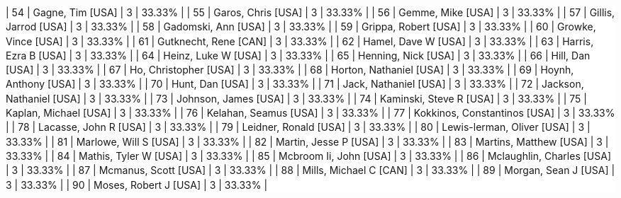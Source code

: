 |  54  | Gagne, Tim [USA] |  3 |  33.33% |
|  55  | Garos, Chris [USA] |  3 |  33.33% |
|  56  | Gemme, Mike [USA] |  3 |  33.33% |
|  57  | Gillis, Jarrod [USA] |  3 |  33.33% |
|  58  | Gadomski, Ann [USA] |  3 |  33.33% |
|  59  | Grippa, Robert [USA] |  3 |  33.33% |
|  60  | Growke, Vince [USA] |  3 |  33.33% |
|  61  | Gutknecht, Rene [CAN] |  3 |  33.33% |
|  62  | Hamel, Dave W [USA] |  3 |  33.33% |
|  63  | Harris, Ezra B [USA] |  3 |  33.33% |
|  64  | Heinz, Luke W [USA] |  3 |  33.33% |
|  65  | Henning, Nick [USA] |  3 |  33.33% |
|  66  | Hill, Dan [USA] |  3 |  33.33% |
|  67  | Ho, Christopher [USA] |  3 |  33.33% |
|  68  | Horton, Nathaniel [USA] |  3 |  33.33% |
|  69  | Hoynh, Anthony [USA] |  3 |  33.33% |
|  70  | Hunt, Dan [USA] |  3 |  33.33% |
|  71  | Jack, Nathaniel [USA] |  3 |  33.33% |
|  72  | Jackson, Nathaniel [USA] |  3 |  33.33% |
|  73  | Johnson, James [USA] |  3 |  33.33% |
|  74  | Kaminski, Steve R [USA] |  3 |  33.33% |
|  75  | Kaplan, Michael [USA] |  3 |  33.33% |
|  76  | Kelahan, Seamus [USA] |  3 |  33.33% |
|  77  | Kokkinos, Constantinos [USA] |  3 |  33.33% |
|  78  | Lacasse, John R [USA] |  3 |  33.33% |
|  79  | Leidner, Ronald [USA] |  3 |  33.33% |
|  80  | Lewis-lerman, Oliver [USA] |  3 |  33.33% |
|  81  | Marlowe, Will S [USA] |  3 |  33.33% |
|  82  | Martin, Jesse P [USA] |  3 |  33.33% |
|  83  | Martins, Matthew [USA] |  3 |  33.33% |
|  84  | Mathis, Tyler W [USA] |  3 |  33.33% |
|  85  | Mcbroom Ii, John [USA] |  3 |  33.33% |
|  86  | Mclaughlin, Charles [USA] |  3 |  33.33% |
|  87  | Mcmanus, Scott [USA] |  3 |  33.33% |
|  88  | Mills, Michael C [CAN] |  3 |  33.33% |
|  89  | Morgan, Sean J [USA] |  3 |  33.33% |
|  90  | Moses, Robert J [USA] |  3 |  33.33% |